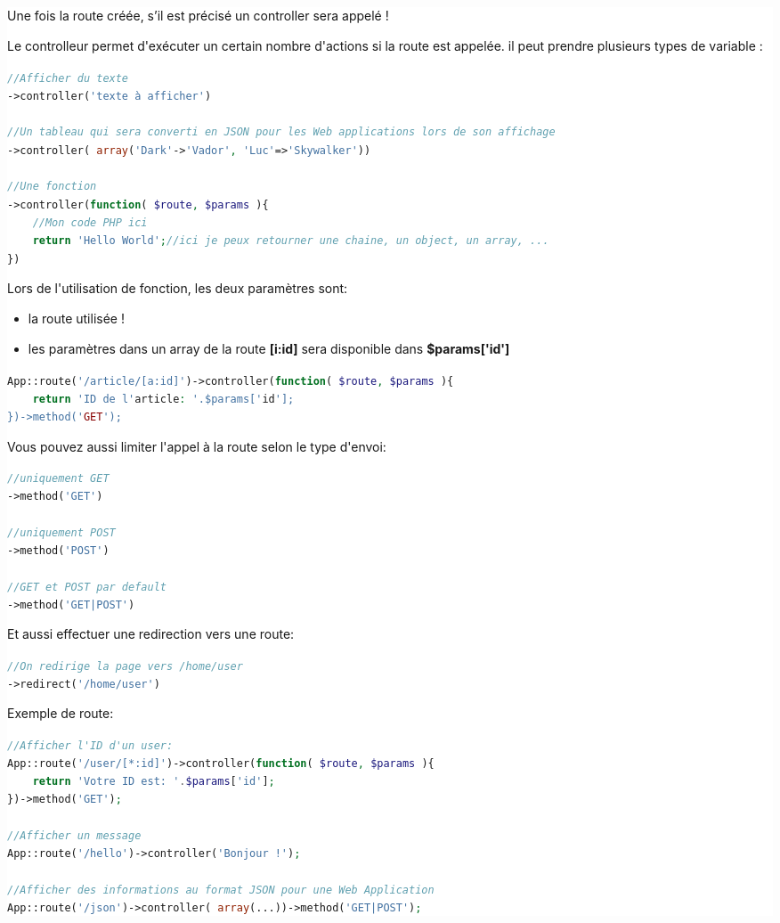 Une fois la route créée, s’il est précisé un controller sera appelé !

Le controlleur permet d'exécuter un certain nombre d'actions si la route est appelée. il peut prendre plusieurs types de variable :
```php
//Afficher du texte
->controller('texte à afficher')

//Un tableau qui sera converti en JSON pour les Web applications lors de son affichage
->controller( array('Dark'->'Vador', 'Luc'=>'Skywalker'))

//Une fonction
->controller(function( $route, $params ){
    //Mon code PHP ici
    return 'Hello World';//ici je peux retourner une chaine, un object, un array, ...
})
```
Lors de l'utilisation de fonction, les deux paramètres sont:

* la route utilisée !

* les paramètres dans un array de la route __[i:id]__ sera disponible dans __$params['id']__

```php
App::route('/article/[a:id]')->controller(function( $route, $params ){
    return 'ID de l'article: '.$params['id'];
})->method('GET');
````

Vous pouvez aussi limiter l'appel à la route selon le type d'envoi:
```php
//uniquement GET
->method('GET')

//uniquement POST
->method('POST')

//GET et POST par default
->method('GET|POST')
```

Et aussi effectuer une redirection vers une route:
```php
//On redirige la page vers /home/user
->redirect('/home/user')
```

Exemple de route:
```php
//Afficher l'ID d'un user:
App::route('/user/[*:id]')->controller(function( $route, $params ){
    return 'Votre ID est: '.$params['id'];
})->method('GET');

//Afficher un message
App::route('/hello')->controller('Bonjour !');

//Afficher des informations au format JSON pour une Web Application
App::route('/json')->controller( array(...))->method('GET|POST');
```
